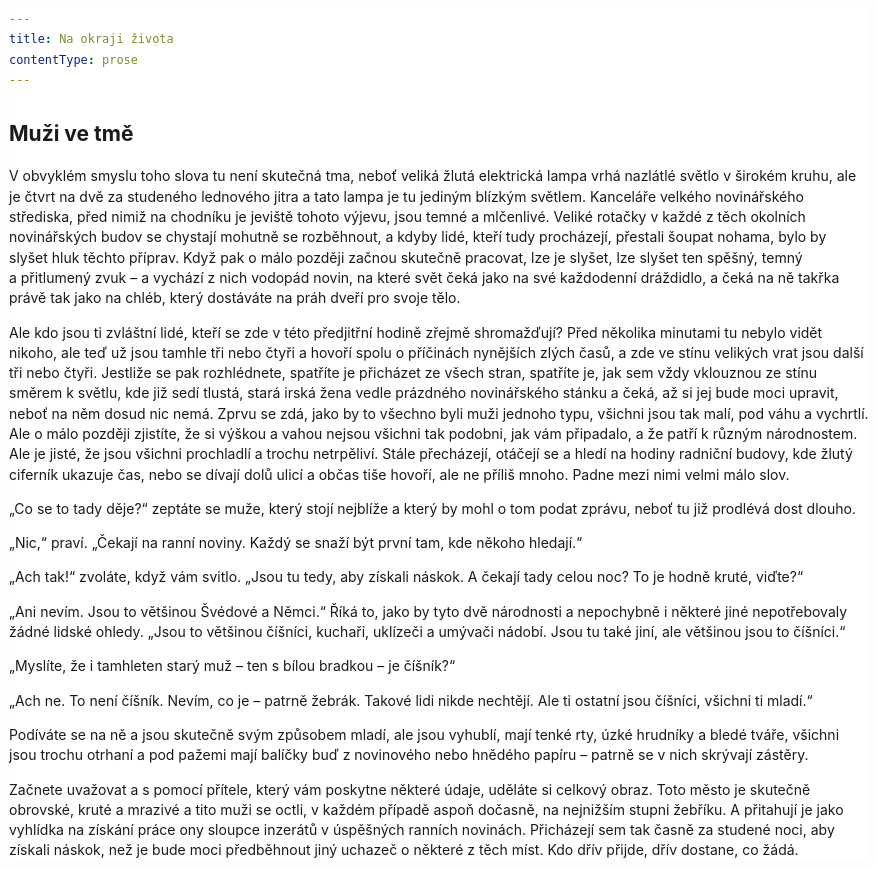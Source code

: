 ```yaml
---
title: Na okraji života
contentType: prose
---
```


<section>

## Muži ve tmě

V obvyklém smyslu toho slova tu není skutečná tma, neboť veliká žlutá elektrická lampa vrhá nazlátlé světlo v širokém kruhu, ale je čtvrt na dvě za studeného lednového jitra a tato lampa je tu jediným blízkým světlem. Kanceláře velkého novinářského střediska, před nimiž na chodníku je jeviště tohoto výjevu, jsou temné a mlčenlivé. Veliké rotačky v každé z těch okolních novinářských budov se chystají mohutně se rozběhnout, a kdyby lidé, kteří tudy procházejí, přestali šoupat nohama, bylo by slyšet hluk těchto příprav. Když pak o málo později začnou skutečně pracovat, lze je slyšet, lze slyšet ten spěšný, temný a přitlumený zvuk – a vychází z nich vodopád novin, na které svět čeká jako na své každodenní dráždidlo, a čeká na ně takřka právě tak jako na chléb, který dostáváte na práh dveří pro svoje tělo.

Ale kdo jsou ti zvláštní lidé, kteří se zde v této předjitřní hodině zřejmě shromažďují? Před několika minutami tu nebylo vidět nikoho, ale teď už jsou tamhle tři nebo čtyři a hovoří spolu o příčinách nynějších zlých časů, a zde ve stínu velikých vrat jsou další tři nebo čtyři. Jestliže se pak rozhlédnete, spatříte je přicházet ze všech stran, spatříte je, jak sem vždy vklouznou ze stínu směrem k světlu, kde již sedí tlustá, stará irská žena vedle prázdného novinářského stánku a čeká, až si jej bude moci upravit, neboť na něm dosud nic nemá. Zprvu se zdá, jako by to všechno byli muži jednoho typu, všichni jsou tak malí, pod váhu a vychrtlí. Ale o málo později zjistíte, že si výškou a vahou nejsou všichni tak podobni, jak vám připadalo, a že patří k různým národnostem. Ale je jisté, že jsou všichni prochladlí a trochu netrpěliví. Stále přecházejí, otáčejí se a hledí na hodiny radniční budovy, kde žlutý ciferník ukazuje čas, nebo se dívají dolů ulicí a občas tiše hovoří, ale ne příliš mnoho. Padne mezi nimi velmi málo slov.

„Co se to tady děje?“ zeptáte se muže, který stojí nejblíže a který by mohl o tom podat zprávu, neboť tu již prodlévá dost dlouho.

„Nic,“ praví. „Čekají na ranní noviny. Každý se snaží být první tam, kde někoho hledají.“

„Ach tak!“ zvoláte, když vám svitlo. „Jsou tu tedy, aby získali náskok. A čekají tady celou noc? To je hodně kruté, viďte?“

„Ani nevím. Jsou to většinou Švédové a Němci.“ Říká to, jako by tyto dvě národnosti a nepochybně i některé jiné nepotřebovaly žádné lidské ohledy. „Jsou to většinou číšníci, kuchaři, uklízeči a umývači nádobí. Jsou tu také jiní, ale většinou jsou to číšníci.“

„Myslíte, že i tamhleten starý muž – ten s bílou bradkou – je číšník?“

„Ach ne. To není číšník. Nevím, co je – patrně žebrák. Takové lidi nikde nechtějí. Ale ti ostatní jsou číšníci, všichni ti mladí.“

Podíváte se na ně a jsou skutečně svým způsobem mladí, ale jsou vyhublí, mají tenké rty, úzké hrudníky a bledé tváře, všichni jsou trochu otrhaní a pod pažemi mají balíčky buď z novinového nebo hnědého papíru – patrně se v nich skrývají zástěry.

Začnete uvažovat a s pomocí přítele, který vám poskytne některé údaje, uděláte si celkový obraz. Toto město je skutečně obrovské, kruté a mrazivé a tito muži se octli, v každém případě aspoň dočasně, na nejnižším stupni žebříku. A přitahují je jako vyhlídka na získání práce ony sloupce inzerátů v úspěšných ranních novinách. Přicházejí sem tak časně za studené noci, aby získali náskok, než je bude moci předběhnout jiný uchazeč o některé z těch míst. Kdo dřív přijde, dřív dostane, co žádá.
